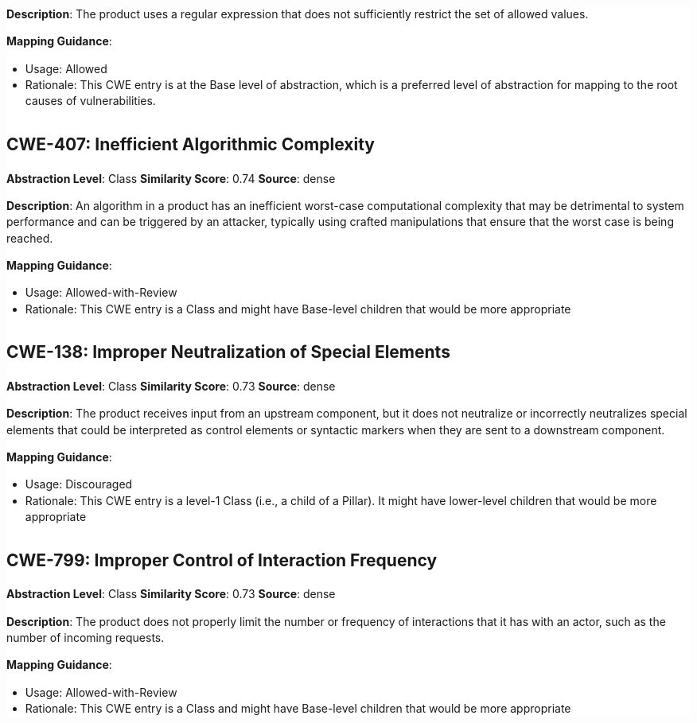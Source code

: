 **Description**:
The product uses a regular expression that does not sufficiently restrict the set of allowed values.

**Mapping Guidance**:
- Usage: Allowed
- Rationale: This CWE entry is at the Base level of abstraction, which is a preferred level of abstraction for mapping to the root causes of vulnerabilities.

## CWE-407: Inefficient Algorithmic Complexity
**Abstraction Level**: Class
**Similarity Score**: 0.74
**Source**: dense

**Description**:
An algorithm in a product has an inefficient worst-case computational complexity that may be detrimental to system performance and can be triggered by an attacker, typically using crafted manipulations that ensure that the worst case is being reached.

**Mapping Guidance**:
- Usage: Allowed-with-Review
- Rationale: This CWE entry is a Class and might have Base-level children that would be more appropriate

## CWE-138: Improper Neutralization of Special Elements
**Abstraction Level**: Class
**Similarity Score**: 0.73
**Source**: dense

**Description**:
The product receives input from an upstream component, but it does not neutralize or incorrectly neutralizes special elements that could be interpreted as control elements or syntactic markers when they are sent to a downstream component.

**Mapping Guidance**:
- Usage: Discouraged
- Rationale: This CWE entry is a level-1 Class (i.e., a child of a Pillar). It might have lower-level children that would be more appropriate

## CWE-799: Improper Control of Interaction Frequency
**Abstraction Level**: Class
**Similarity Score**: 0.73
**Source**: dense

**Description**:
The product does not properly limit the number or frequency of interactions that it has with an actor, such as the number of incoming requests.

**Mapping Guidance**:
- Usage: Allowed-with-Review
- Rationale: This CWE entry is a Class and might have Base-level children that would be more appropriate
